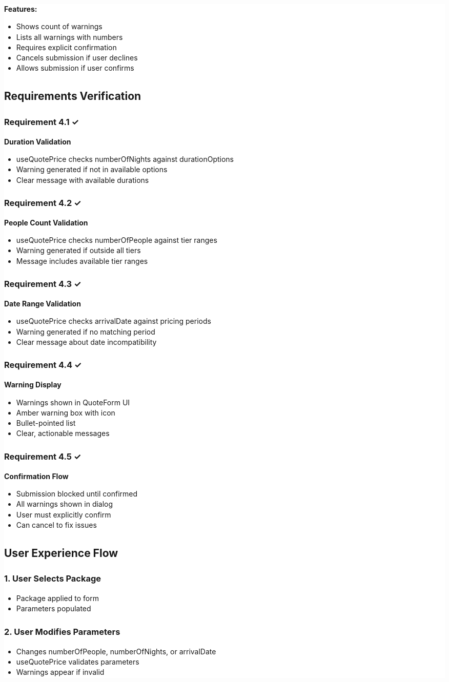 **Features:**
- Shows count of warnings
- Lists all warnings with numbers
- Requires explicit confirmation
- Cancels submission if user declines
- Allows submission if user confirms

## Requirements Verification

### Requirement 4.1 ✓
**Duration Validation**
- useQuotePrice checks numberOfNights against durationOptions
- Warning generated if not in available options
- Clear message with available durations

### Requirement 4.2 ✓
**People Count Validation**
- useQuotePrice checks numberOfPeople against tier ranges
- Warning generated if outside all tiers
- Message includes available tier ranges

### Requirement 4.3 ✓
**Date Range Validation**
- useQuotePrice checks arrivalDate against pricing periods
- Warning generated if no matching period
- Clear message about date incompatibility

### Requirement 4.4 ✓
**Warning Display**
- Warnings shown in QuoteForm UI
- Amber warning box with icon
- Bullet-pointed list
- Clear, actionable messages

### Requirement 4.5 ✓
**Confirmation Flow**
- Submission blocked until confirmed
- All warnings shown in dialog
- User must explicitly confirm
- Can cancel to fix issues

## User Experience Flow

### 1. User Selects Package
- Package applied to form
- Parameters populated

### 2. User Modifies Parameters
- Changes numberOfPeople, numberOfNights, or arrivalDate
- useQuotePrice validates parameters
- Warnings appear if invalid
